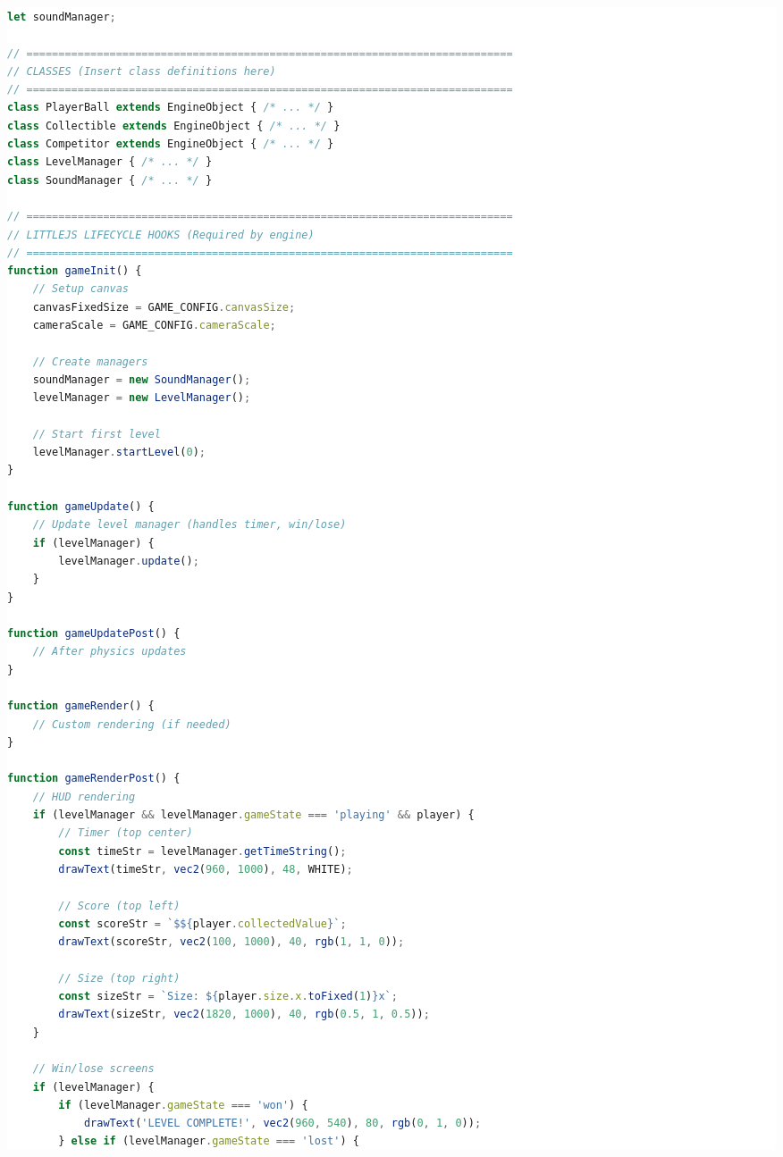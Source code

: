 ```javascript
let soundManager;

// ============================================================================
// CLASSES (Insert class definitions here)
// ============================================================================
class PlayerBall extends EngineObject { /* ... */ }
class Collectible extends EngineObject { /* ... */ }
class Competitor extends EngineObject { /* ... */ }
class LevelManager { /* ... */ }
class SoundManager { /* ... */ }

// ============================================================================
// LITTLEJS LIFECYCLE HOOKS (Required by engine)
// ============================================================================
function gameInit() {
    // Setup canvas
    canvasFixedSize = GAME_CONFIG.canvasSize;
    cameraScale = GAME_CONFIG.cameraScale;

    // Create managers
    soundManager = new SoundManager();
    levelManager = new LevelManager();

    // Start first level
    levelManager.startLevel(0);
}

function gameUpdate() {
    // Update level manager (handles timer, win/lose)
    if (levelManager) {
        levelManager.update();
    }
}

function gameUpdatePost() {
    // After physics updates
}

function gameRender() {
    // Custom rendering (if needed)
}

function gameRenderPost() {
    // HUD rendering
    if (levelManager && levelManager.gameState === 'playing' && player) {
        // Timer (top center)
        const timeStr = levelManager.getTimeString();
        drawText(timeStr, vec2(960, 1000), 48, WHITE);

        // Score (top left)
        const scoreStr = `$${player.collectedValue}`;
        drawText(scoreStr, vec2(100, 1000), 40, rgb(1, 1, 0));

        // Size (top right)
        const sizeStr = `Size: ${player.size.x.toFixed(1)}x`;
        drawText(sizeStr, vec2(1820, 1000), 40, rgb(0.5, 1, 0.5));
    }

    // Win/lose screens
    if (levelManager) {
        if (levelManager.gameState === 'won') {
            drawText('LEVEL COMPLETE!', vec2(960, 540), 80, rgb(0, 1, 0));
        } else if (levelManager.gameState === 'lost') {
```